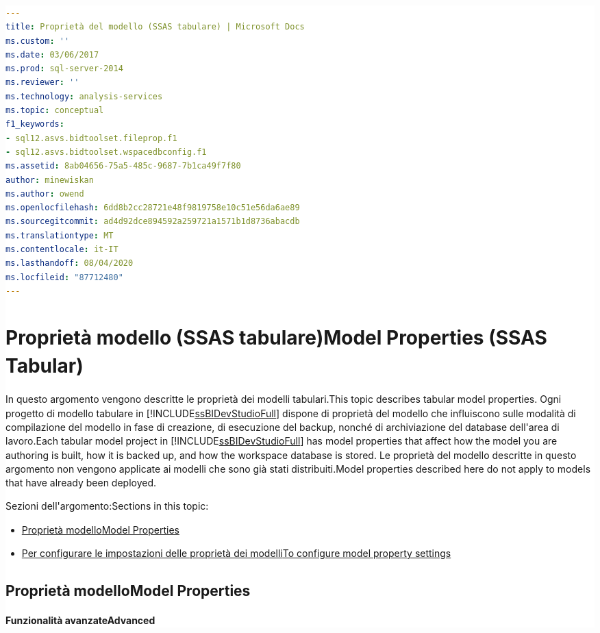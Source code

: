 ```yaml
---
title: Proprietà del modello (SSAS tabulare) | Microsoft Docs
ms.custom: ''
ms.date: 03/06/2017
ms.prod: sql-server-2014
ms.reviewer: ''
ms.technology: analysis-services
ms.topic: conceptual
f1_keywords:
- sql12.asvs.bidtoolset.fileprop.f1
- sql12.asvs.bidtoolset.wspacedbconfig.f1
ms.assetid: 8ab04656-75a5-485c-9687-7b1ca49f7f80
author: minewiskan
ms.author: owend
ms.openlocfilehash: 6dd8b2cc28721e48f9819758e10c51e56da6ae89
ms.sourcegitcommit: ad4d92dce894592a259721a1571b1d8736abacdb
ms.translationtype: MT
ms.contentlocale: it-IT
ms.lasthandoff: 08/04/2020
ms.locfileid: "87712480"
---
```

# <a name="model-properties-ssas-tabular"></a><span data-ttu-id="c3d4f-102">Proprietà modello (SSAS tabulare)</span><span class="sxs-lookup"><span data-stu-id="c3d4f-102">Model Properties (SSAS Tabular)</span></span>
  <span data-ttu-id="c3d4f-103">In questo argomento vengono descritte le proprietà dei modelli tabulari.</span><span class="sxs-lookup"><span data-stu-id="c3d4f-103">This topic describes tabular model properties.</span></span> <span data-ttu-id="c3d4f-104">Ogni progetto di modello tabulare in [!INCLUDE[ssBIDevStudioFull](../../includes/ssbidevstudiofull-md.md)] dispone di proprietà del modello che influiscono sulle modalità di compilazione del modello in fase di creazione, di esecuzione del backup, nonché di archiviazione del database dell'area di lavoro.</span><span class="sxs-lookup"><span data-stu-id="c3d4f-104">Each tabular model project in [!INCLUDE[ssBIDevStudioFull](../../includes/ssbidevstudiofull-md.md)] has model properties that affect how the model you are authoring is built, how it is backed up, and how the workspace database is stored.</span></span> <span data-ttu-id="c3d4f-105">Le proprietà del modello descritte in questo argomento non vengono applicate ai modelli che sono già stati distribuiti.</span><span class="sxs-lookup"><span data-stu-id="c3d4f-105">Model properties described here do not apply to models that have already been deployed.</span></span>  
  
 <span data-ttu-id="c3d4f-106">Sezioni dell'argomento:</span><span class="sxs-lookup"><span data-stu-id="c3d4f-106">Sections in this topic:</span></span>  
  
-   [<span data-ttu-id="c3d4f-107">Proprietà modello</span><span class="sxs-lookup"><span data-stu-id="c3d4f-107">Model Properties</span></span>](#bkmk_model_properties)  
  
-   [<span data-ttu-id="c3d4f-108">Per configurare le impostazioni delle proprietà dei modelli</span><span class="sxs-lookup"><span data-stu-id="c3d4f-108">To configure model property settings</span></span>](#bkmk_conf)  
  
##  <a name="model-properties"></a><a name="bkmk_model_properties"></a><span data-ttu-id="c3d4f-109">Proprietà modello</span><span class="sxs-lookup"><span data-stu-id="c3d4f-109">Model Properties</span></span>  
 <span data-ttu-id="c3d4f-110">**Funzionalità avanzate**</span><span class="sxs-lookup"><span data-stu-id="c3d4f-110">**Advanced**</span></span>  
  